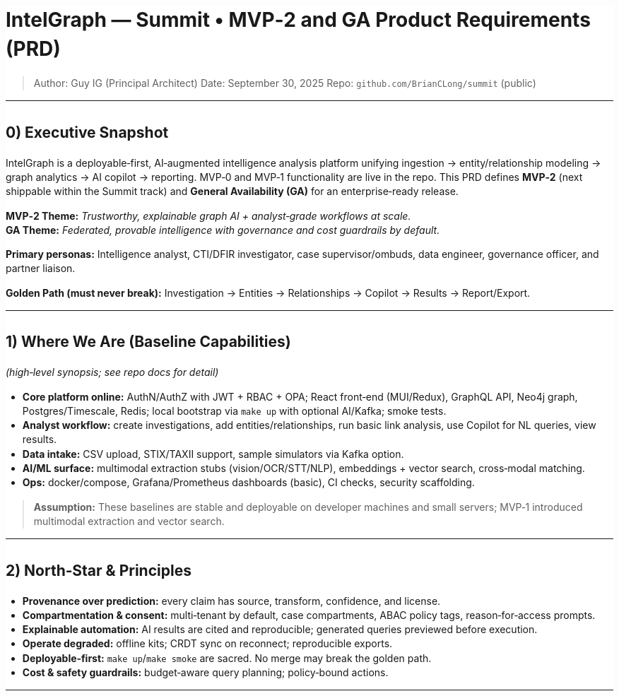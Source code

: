 # IntelGraph — Summit • MVP‑2 and GA Product Requirements (PRD)

> Author: Guy IG (Principal Architect)
> Date: September 30, 2025
> Repo: `github.com/BrianCLong/summit` (public)

---

## 0) Executive Snapshot

IntelGraph is a deployable‑first, AI‑augmented intelligence analysis platform unifying ingestion → entity/relationship modeling → graph analytics → AI copilot → reporting. MVP‑0 and MVP‑1 functionality are live in the repo. This PRD defines **MVP‑2** (next shippable within the Summit track) and **General Availability (GA)** for an enterprise‑ready release.

**MVP‑2 Theme:** _Trustworthy, explainable graph AI + analyst‑grade workflows at scale._  
**GA Theme:** _Federated, provable intelligence with governance and cost guardrails by default._

**Primary personas:** Intelligence analyst, CTI/DFIR investigator, case supervisor/ombuds, data engineer, governance officer, and partner liaison.

**Golden Path (must never break):** Investigation → Entities → Relationships → Copilot → Results → Report/Export.

---

## 1) Where We Are (Baseline Capabilities)

_(high‑level synopsis; see repo docs for detail)_

- **Core platform online:** AuthN/AuthZ with JWT + RBAC + OPA; React front‑end (MUI/Redux), GraphQL API, Neo4j graph, Postgres/Timescale, Redis; local bootstrap via `make up` with optional AI/Kafka; smoke tests.
- **Analyst workflow:** create investigations, add entities/relationships, run basic link analysis, use Copilot for NL queries, view results.
- **Data intake:** CSV upload, STIX/TAXII support, sample simulators via Kafka option.
- **AI/ML surface:** multimodal extraction stubs (vision/OCR/STT/NLP), embeddings + vector search, cross‑modal matching.
- **Ops:** docker/compose, Grafana/Prometheus dashboards (basic), CI checks, security scaffolding.

> **Assumption:** These baselines are stable and deployable on developer machines and small servers; MVP‑1 introduced multimodal extraction and vector search.

---

## 2) North‑Star & Principles

- **Provenance over prediction:** every claim has source, transform, confidence, and license.
- **Compartmentation & consent:** multi‑tenant by default, case compartments, ABAC policy tags, reason‑for‑access prompts.
- **Explainable automation:** AI results are cited and reproducible; generated queries previewed before execution.
- **Operate degraded:** offline kits; CRDT sync on reconnect; reproducible exports.
- **Deployable‑first:** `make up`/`make smoke` are sacred. No merge may break the golden path.
- **Cost & safety guardrails:** budget‑aware query planning; policy‑bound actions.

---